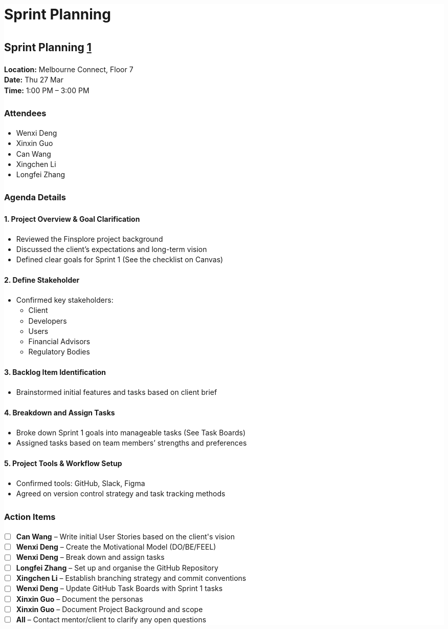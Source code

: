 # Sprint Planning   

## Sprint Planning [1](https://unimelbcloud-my.sharepoint.com/:w:/g/personal/wenxdeng_student_unimelb_edu_au/EXE_TLGQfZhFmWBL9ZdTXnkBIZEUytbzLjgPtr1Py_dhyQ?e=ETyfYw)


**Location:** Melbourne Connect, Floor 7  
**Date:** Thu 27 Mar  
**Time:** 1:00 PM – 3:00 PM

### Attendees

- Wenxi Deng  
- Xinxin Guo  
- Can Wang  
- Xingchen Li  
- Longfei Zhang  

### Agenda Details

#### 1. Project Overview & Goal Clarification
- Reviewed the Finsplore project background  
- Discussed the client’s expectations and long-term vision  
- Defined clear goals for Sprint 1 (See the checklist on Canvas)

#### 2. Define Stakeholder
- Confirmed key stakeholders:  
  - Client  
  - Developers  
  - Users  
  - Financial Advisors  
  - Regulatory Bodies

#### 3. Backlog Item Identification
- Brainstormed initial features and tasks based on client brief

#### 4. Breakdown and Assign Tasks
- Broke down Sprint 1 goals into manageable tasks (See Task Boards)  
- Assigned tasks based on team members’ strengths and preferences

#### 5. Project Tools & Workflow Setup
- Confirmed tools: GitHub, Slack, Figma  
- Agreed on version control strategy and task tracking methods

### Action Items

- [ ] **Can Wang** – Write initial User Stories based on the client's vision  
- [ ] **Wenxi Deng** – Create the Motivational Model (DO/BE/FEEL)  
- [ ] **Wenxi Deng** – Break down and assign tasks  
- [ ] **Longfei Zhang** – Set up and organise the GitHub Repository  
- [ ] **Xingchen Li** – Establish branching strategy and commit conventions  
- [ ] **Wenxi Deng** – Update GitHub Task Boards with Sprint 1 tasks  
- [ ] **Xinxin Guo** – Document the personas  
- [ ] **Xinxin Guo** – Document Project Background and scope  
- [ ] **All** – Contact mentor/client to clarify any open questions
